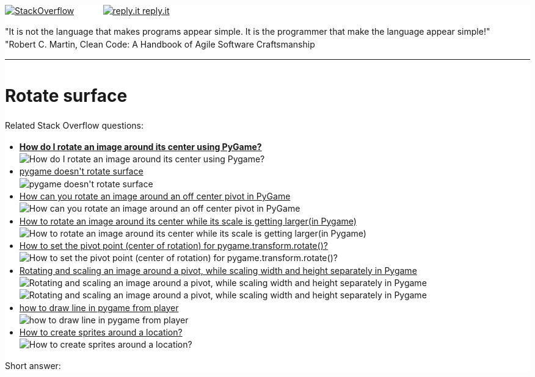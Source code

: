 [![StackOverflow](https://stackexchange.com/users/flair/7322082.png)](https://stackoverflow.com/users/5577765/rabbid76?tab=profile) &nbsp;&nbsp;&nbsp;&nbsp;&nbsp;&nbsp;&nbsp;&nbsp;&nbsp;&nbsp; [![reply.it](../../resource/logo/Repl_it_logo_80.png) reply.it](https://repl.it/repls/folder/PyGame%20Examples)

"It is not the language that makes programs appear simple. It is the programmer that make the language appear simple!"  
"Robert C. Martin, Clean Code: A Handbook of Agile Software Craftsmanship

---

# Rotate surface

Related Stack Overflow questions:

- **[How do I rotate an image around its center using PyGame?](https://stackoverflow.com/questions/4183208/how-do-i-rotate-an-image-around-its-center-using-pygame/54714144#54714144)**  
  ![How do I rotate an image around its center using Pygame?](https://i.stack.imgur.com/qnDPP.gif)
- [pygame doesn't rotate surface](https://stackoverflow.com/questions/76966463/pygame-doesnt-rotate-surface/76966484#76966484)  
  ![pygame doesn't rotate surface](https://i.stack.imgur.com/IxElh.png)
- [How can you rotate an image around an off center pivot in PyGame](https://stackoverflow.com/questions/59909942/how-can-you-rotate-an-image-around-an-off-center-pivot-in-pygame/59909946#59909946/59909946#59909946)  
  ![How can you rotate an image around an off center pivot in PyGame](https://i.stack.imgur.com/BmG1u.gif)
- [How to rotate an image around its center while its scale is getting larger(in Pygame)](https://stackoverflow.com/questions/54462645/how-to-rotate-an-image-around-its-center-while-its-scale-is-getting-largerin-py/54713639#54713639/54713639#54713639)  
  ![How to rotate an image around its center while its scale is getting larger(in Pygame)](https://i.stack.imgur.com/yLxBi.gif)
- [How to set the pivot point (center of rotation) for pygame.transform.rotate()?](https://stackoverflow.com/questions/15098900/how-to-set-the-pivot-point-center-of-rotation-for-pygame-transform-rotate/69312319#69312319)  
  ![How to set the pivot point (center of rotation) for pygame.transform.rotate()?](https://i.stack.imgur.com/fhxNf.gif)  
- [Rotating and scaling an image around a pivot, while scaling width and height separately in Pygame](https://stackoverflow.com/questions/70819750/rotating-and-scaling-an-image-around-a-pivot-while-scaling-width-and-height-sep/70820034#70820034)  
  ![Rotating and scaling an image around a pivot, while scaling width and height separately in Pygame](https://i.stack.imgur.com/KMZqD.gif)
  ![Rotating and scaling an image around a pivot, while scaling width and height separately in Pygame](https://i.stack.imgur.com/QcX0r.gif)  
- [how to draw line in pygame from player](https://stackoverflow.com/questions/72590319/how-to-draw-line-in-pygame-from-player/72590489#72590489)  
  ![how to draw line in pygame from player](https://i.stack.imgur.com/93HeG.gif)  
- [How to create sprites around a location?](https://stackoverflow.com/questions/65564426/how-to-create-sprites-around-a-location/65565203#65565203)  
  ![How to create sprites around a location?](https://i.stack.imgur.com/4tcVH.gif)

Short answer:
